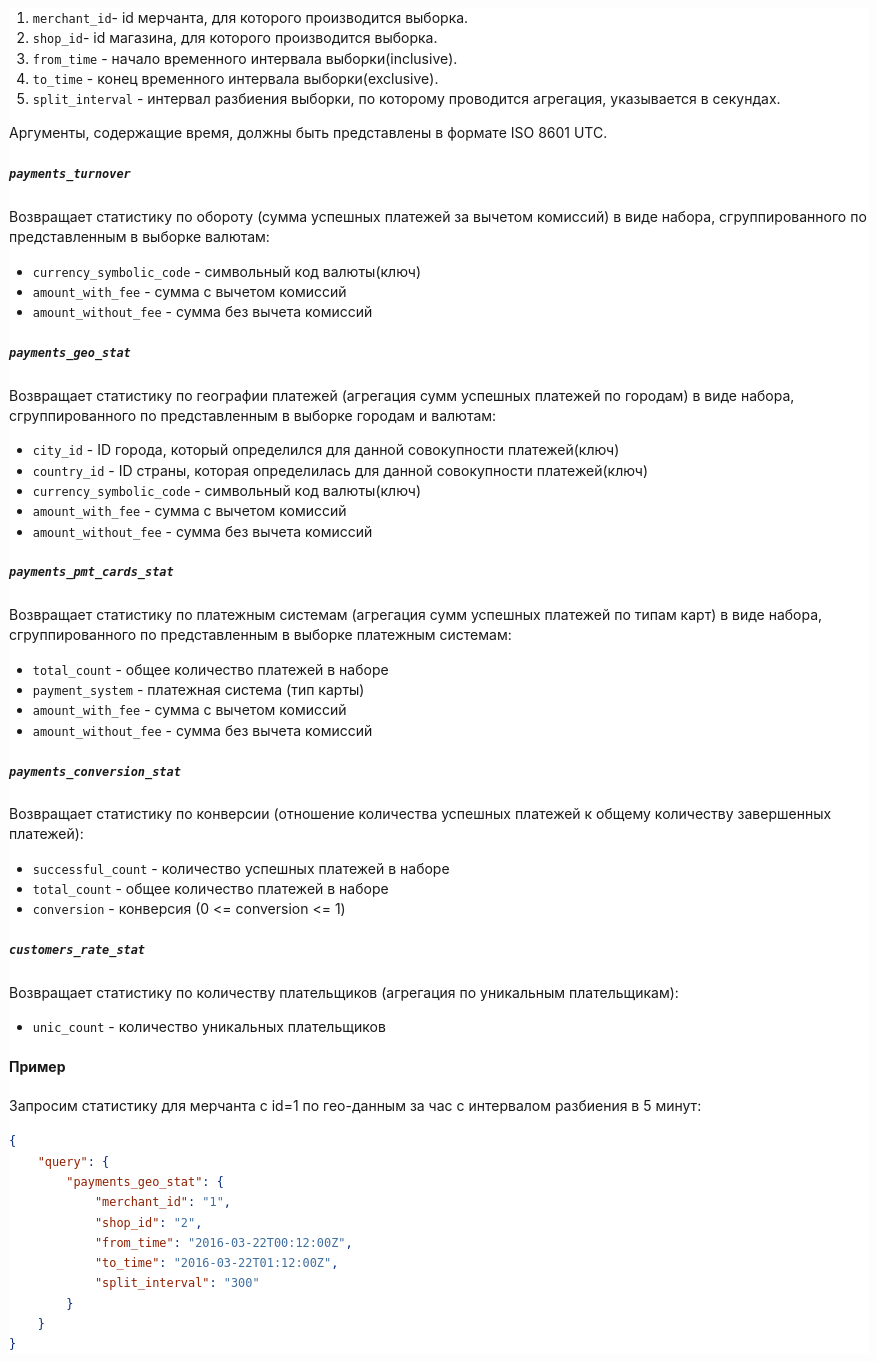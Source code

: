 1. `merchant_id`- id мерчанта, для которого производится выборка.
1. `shop_id`- id магазина, для которого производится выборка.
2. `from_time` - начало временного интервала выборки(inclusive).
3. `to_time` - конец временного интервала выборки(exclusive).
4. `split_interval` - интервал разбиения выборки, по которому проводится агрегация, указывается в секундах.

Аргументы, содержащие время, должны быть представлены в формате ISO 8601 UTC.

##### `payments_turnover` 
Возвращает статистику по обороту (сумма успешных платежей за вычетом комиссий) в виде набора, сгруппированного по представленным в выборке валютам:

- `currency_symbolic_code` - символьный код валюты(ключ)
- `amount_with_fee` - сумма с вычетом комиссий
- `amount_without_fee` - сумма без вычета комиссий

##### `payments_geo_stat`
Возвращает статистику по географии платежей (агрегация сумм успешных платежей по городам) в виде набора, сгруппированного по представленным в выборке городам и валютам:

- `city_id` - ID города, который определился для данной совокупности платежей(ключ)
- `country_id` - ID страны, которая определилась для данной совокупности платежей(ключ)
- `currency_symbolic_code` - символьный код валюты(ключ)
- `amount_with_fee` - сумма с вычетом комиссий
- `amount_without_fee` - сумма без вычета комиссий

##### `payments_pmt_cards_stat`
Возвращает статистику по платежным системам (агрегация сумм успешных платежей по типам карт) в виде набора, сгруппированного по представленным в выборке платежным системам:

- `total_count` - общее количество платежей в наборе
- `payment_system` - платежная система (тип карты)
- `amount_with_fee` - сумма с вычетом комиссий
- `amount_without_fee` - сумма без вычета комиссий

##### `payments_conversion_stat` 
Возвращает статистику по конверсии (отношение количества успешных платежей к общему количеству завершенных платежей):

- `successful_count` - количество успешных платежей в наборе
- `total_count` - общее количество платежей в наборе
- `conversion` - конверсия (0 <= conversion <= 1)

##### `customers_rate_stat`
Возвращает статистику по количеству плательщиков (агрегация по уникальным плательщикам):

- `unic_count` - количество уникальных плательщиков

#### Пример
Запросим статистику для мерчанта с id=1 по гео-данным за час с интервалом разбиения в 5 минут:

```json
{
	"query": {
		"payments_geo_stat": {
			"merchant_id": "1",
			"shop_id": "2",
			"from_time": "2016-03-22T00:12:00Z",
			"to_time": "2016-03-22T01:12:00Z",
			"split_interval": "300"
		}
	}
}
```
